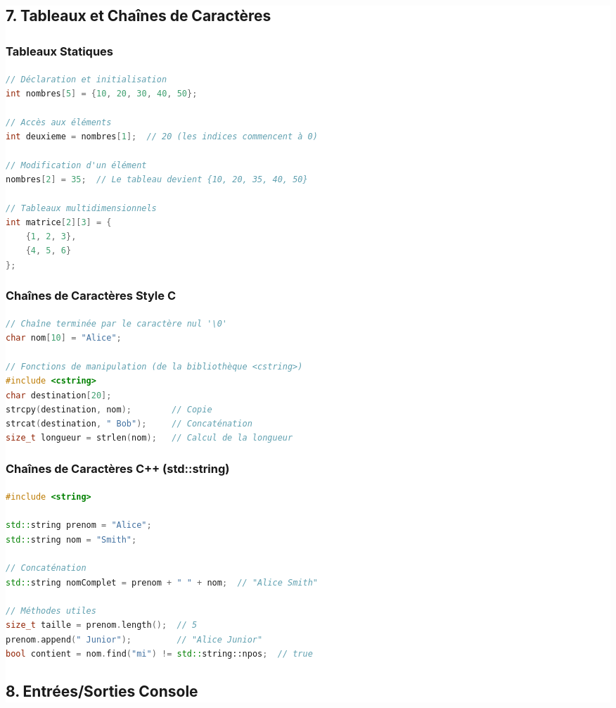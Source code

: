 ## 7. Tableaux et Chaînes de Caractères

### Tableaux Statiques
```cpp
// Déclaration et initialisation
int nombres[5] = {10, 20, 30, 40, 50};

// Accès aux éléments
int deuxieme = nombres[1];  // 20 (les indices commencent à 0)

// Modification d'un élément
nombres[2] = 35;  // Le tableau devient {10, 20, 35, 40, 50}

// Tableaux multidimensionnels
int matrice[2][3] = {
    {1, 2, 3},
    {4, 5, 6}
};
```

### Chaînes de Caractères Style C
```cpp
// Chaîne terminée par le caractère nul '\0'
char nom[10] = "Alice";

// Fonctions de manipulation (de la bibliothèque <cstring>)
#include <cstring>
char destination[20];
strcpy(destination, nom);        // Copie
strcat(destination, " Bob");     // Concaténation
size_t longueur = strlen(nom);   // Calcul de la longueur
```

### Chaînes de Caractères C++ (std::string)
```cpp
#include <string>

std::string prenom = "Alice";
std::string nom = "Smith";

// Concaténation
std::string nomComplet = prenom + " " + nom;  // "Alice Smith"

// Méthodes utiles
size_t taille = prenom.length();  // 5
prenom.append(" Junior");         // "Alice Junior"
bool contient = nom.find("mi") != std::string::npos;  // true
```

## 8. Entrées/Sorties Console
